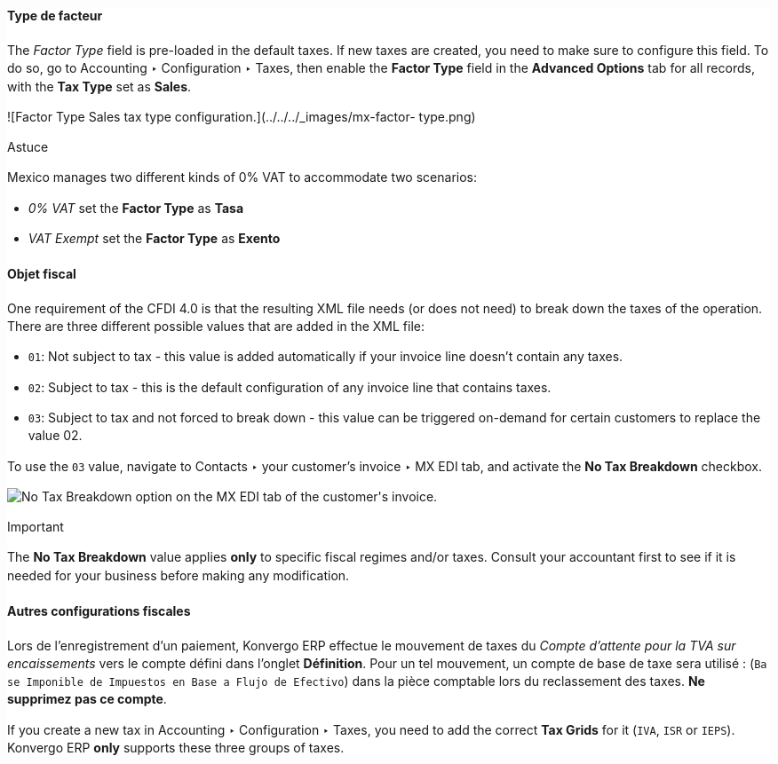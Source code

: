 #### Type de facteur

The _Factor Type_ field is pre-loaded in the default taxes. If new taxes are
created, you need to make sure to configure this field. To do so, go to
Accounting ‣ Configuration ‣ Taxes, then enable the **Factor Type** field in
the **Advanced Options** tab for all records, with the **Tax Type** set as
**Sales**.

![Factor Type Sales tax type configuration.](../../../_images/mx-factor-
type.png) <div class="alert alert-info">
<p class="alert-title">
Astuce</p><p>Mexico manages two different kinds of 0% VAT to accommodate two scenarios:</p>
<ul>
<li><p><em>0% VAT</em> set the <b>Factor Type</b> as <b>Tasa</b></p></li>
<li><p><em>VAT Exempt</em> set the <b>Factor Type</b> as <b>Exento</b></p></li>
</ul>
</div>

#### Objet fiscal

One requirement of the CFDI 4.0 is that the resulting XML file needs (or does
not need) to break down the taxes of the operation. There are three different
possible values that are added in the XML file:

  * `01`: Not subject to tax - this value is added automatically if your invoice line doesn’t contain any taxes.

  * `02`: Subject to tax - this is the default configuration of any invoice line that contains taxes.

  * `03`: Subject to tax and not forced to break down - this value can be triggered on-demand for certain customers to replace the value 02.

To use the `03` value, navigate to Contacts ‣ your customer’s invoice ‣ MX EDI
tab, and activate the **No Tax Breakdown** checkbox.

![No Tax Breakdown option on the MX EDI tab of the customer's
invoice.](../../../_images/mx-tax-breakdown.png) <div class="alert alert-warning">
<p class="alert-title">
Important</p><p>The <b>No Tax Breakdown</b> value applies <b>only</b> to specific fiscal regimes and/or taxes.
Consult your accountant first to see if it is needed for your business before making any
modification.</p>
</div>

#### Autres configurations fiscales

Lors de l’enregistrement d’un paiement, Konvergo ERP effectue le mouvement de taxes du
_Compte d’attente pour la TVA sur encaissements_ vers le compte défini dans
l’onglet **Définition**. Pour un tel mouvement, un compte de base de taxe sera
utilisé : (`Base Imponible de Impuestos en Base a Flujo de Efectivo`) dans la
pièce comptable lors du reclassement des taxes. **Ne supprimez pas ce
compte**.

If you create a new tax in Accounting ‣ Configuration ‣ Taxes, you need to add
the correct **Tax Grids** for it (`IVA`, `ISR` or `IEPS`). Konvergo ERP **only**
supports these three groups of taxes.
